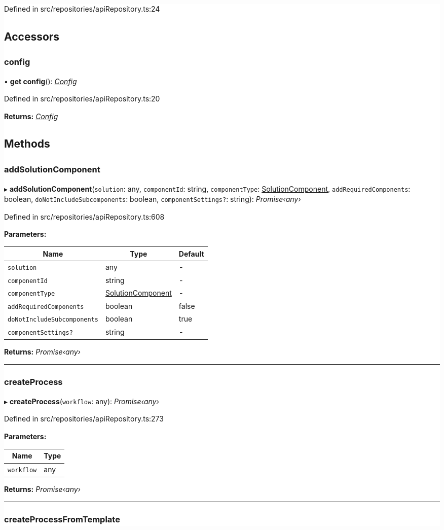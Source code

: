Defined in src/repositories/apiRepository.ts:24

## Accessors

###  config

• **get config**(): *[Config](../interfaces/_api_cds_webapi_cdswebapi_.cdswebapi.config.md)*

Defined in src/repositories/apiRepository.ts:20

**Returns:** *[Config](../interfaces/_api_cds_webapi_cdswebapi_.cdswebapi.config.md)*

## Methods

###  addSolutionComponent

▸ **addSolutionComponent**(`solution`: any, `componentId`: string, `componentType`: [SolutionComponent](../enums/_api_cdssolutions_.cdssolutions.solutioncomponent.md), `addRequiredComponents`: boolean, `doNotIncludeSubcomponents`: boolean, `componentSettings?`: string): *Promise‹any›*

Defined in src/repositories/apiRepository.ts:608

**Parameters:**

Name | Type | Default |
------ | ------ | ------ |
`solution` | any | - |
`componentId` | string | - |
`componentType` | [SolutionComponent](../enums/_api_cdssolutions_.cdssolutions.solutioncomponent.md) | - |
`addRequiredComponents` | boolean | false |
`doNotIncludeSubcomponents` | boolean | true |
`componentSettings?` | string | - |

**Returns:** *Promise‹any›*

___

###  createProcess

▸ **createProcess**(`workflow`: any): *Promise‹any›*

Defined in src/repositories/apiRepository.ts:273

**Parameters:**

Name | Type |
------ | ------ |
`workflow` | any |

**Returns:** *Promise‹any›*

___

###  createProcessFromTemplate
